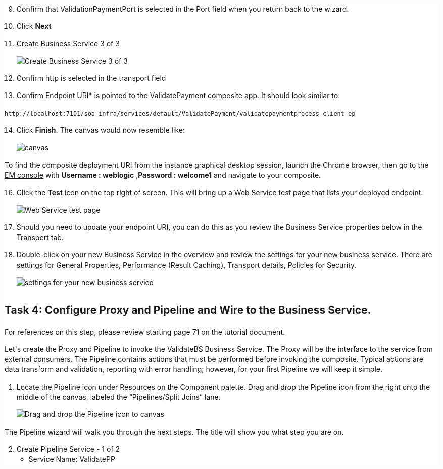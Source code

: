 9. Confirm that ValidationPaymentPort is selected in the Port field when you return back to the wizard.
10. Click **Next**
11. Create Business Service 3 of 3

    ![Create Business Service 3 of 3](./images/createbizsvc5.png " ")

12. Confirm http is selected in the transport field
13. Confirm Endpoint URI* is pointed to the ValidatePayment composite app. It should look similar to:

`http://localhost:7101/soa-infra/services/default/ValidatePayment/validatepaymentprocess_client_ep`

14. Click **Finish**. The canvas would now resemble like:

    ![canvas](./images/createbizsvc6.png " ")

To find the composite deployment URI from the instance graphical desktop session, launch the Chrome browser, then go to the [EM console](http://localhost:7101/em) with **Username : weblogic** ,**Password : welcome1** and navigate to your composite. 

16. Click the **Test** icon on the top right of screen. This will bring up a Web Service test page that lists your deployed endpoint.

    ![Web Service test page](./images/createbizsvc7.png " ")

17. Should you need to update your endpoint URI, you can do this as you review the Business Service properties below in the Transport tab.

18. Double-click on your new Business Service in the overview and review the settings for your new business service. There are settings for General Properties, Performance (Result Caching), Transport details, Policies for Security.

    ![settings for your new business service](./images/createbizsvc8.png " ")

## Task 4: Configure Proxy and Pipeline and Wire to the Business Service.

For references on this step, please review starting page 71 on the tutorial document.

Let's create the Proxy and Pipeline to invoke the ValidateBS Business Service. The Proxy will be the interface to the service from external consumers. The Pipeline contains actions that must be performed before invoking the composite. Typical actions are data transform and validation, reporting with error handling; however, for your first Pipeline we will keep it simple.

1. Locate the Pipeline icon under Resources on the Component palette. Drag and drop the Pipeline icon from the right onto the middle of the canvas, labeled the “Pipelines/Split Joins” lane.

   ![Drag and drop the Pipeline icon to canvas](./images/ConfigureProxy-and-Pipeline.png " ")

The Pipeline wizard will walk you through the next steps. The title will show you what step you are on.

2. Create Pipeline Service - 1 of 2
    - Service Name: ValidatePP
